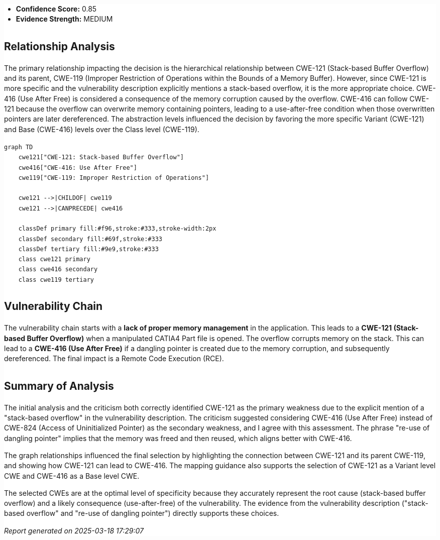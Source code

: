 *   **Confidence Score:** 0.85
*   **Evidence Strength:** MEDIUM

## Relationship Analysis
The primary relationship impacting the decision is the hierarchical relationship between CWE-121 (Stack-based Buffer Overflow) and its parent, CWE-119 (Improper Restriction of Operations within the Bounds of a Memory Buffer). However, since CWE-121 is more specific and the vulnerability description explicitly mentions a stack-based overflow, it is the more appropriate choice. CWE-416 (Use After Free) is considered a consequence of the memory corruption caused by the overflow. CWE-416 can follow CWE-121 because the overflow can overwrite memory containing pointers, leading to a use-after-free condition when those overwritten pointers are later dereferenced. The abstraction levels influenced the decision by favoring the more specific Variant (CWE-121) and Base (CWE-416) levels over the Class level (CWE-119).

```mermaid
graph TD
    cwe121["CWE-121: Stack-based Buffer Overflow"]
    cwe416["CWE-416: Use After Free"]
    cwe119["CWE-119: Improper Restriction of Operations"]
    
    cwe121 -->|CHILDOF| cwe119
    cwe121 -->|CANPRECEDE| cwe416
    
    classDef primary fill:#f96,stroke:#333,stroke-width:2px
    classDef secondary fill:#69f,stroke:#333
    classDef tertiary fill:#9e9,stroke:#333
    class cwe121 primary
    class cwe416 secondary
    class cwe119 tertiary
```

## Vulnerability Chain
The vulnerability chain starts with a **lack of proper memory management** in the application. This leads to a **CWE-121 (Stack-based Buffer Overflow)** when a manipulated CATIA4 Part file is opened. The overflow corrupts memory on the stack. This can lead to a **CWE-416 (Use After Free)** if a dangling pointer is created due to the memory corruption, and subsequently dereferenced. The final impact is a Remote Code Execution (RCE).

## Summary of Analysis
The initial analysis and the criticism both correctly identified CWE-121 as the primary weakness due to the explicit mention of a "stack-based overflow" in the vulnerability description. The criticism suggested considering CWE-416 (Use After Free) instead of CWE-824 (Access of Uninitialized Pointer) as the secondary weakness, and I agree with this assessment. The phrase "re-use of dangling pointer" implies that the memory was freed and then reused, which aligns better with CWE-416.

The graph relationships influenced the final selection by highlighting the connection between CWE-121 and its parent CWE-119, and showing how CWE-121 can lead to CWE-416. The mapping guidance also supports the selection of CWE-121 as a Variant level CWE and CWE-416 as a Base level CWE.

The selected CWEs are at the optimal level of specificity because they accurately represent the root cause (stack-based buffer overflow) and a likely consequence (use-after-free) of the vulnerability. The evidence from the vulnerability description ("stack-based overflow" and "re-use of dangling pointer") directly supports these choices.



*Report generated on 2025-03-18 17:29:07*
